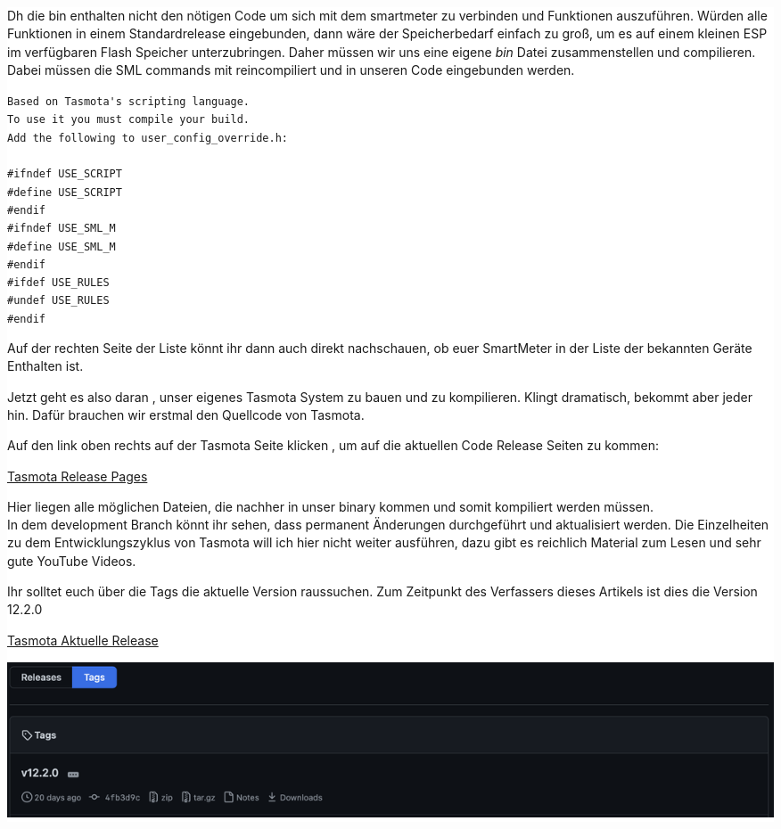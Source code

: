 
Dh die bin enthalten nicht den nötigen Code um sich mit dem smartmeter zu verbinden und Funktionen auszuführen. 
Würden alle Funktionen in einem Standardrelease eingebunden, dann wäre der Speicherbedarf einfach zu groß, um es auf einem kleinen ESP im verfügbaren Flash 
Speicher unterzubringen.
Daher müssen wir uns eine eigene <i> bin </i> Datei zusammenstellen und compilieren. 
Dabei müssen die SML commands mit reincompiliert und in unseren Code eingebunden werden.

	Based on Tasmota's scripting language. 
	To use it you must compile your build. 
	Add the following to user_config_override.h:

	#ifndef USE_SCRIPT
	#define USE_SCRIPT
	#endif
	#ifndef USE_SML_M
	#define USE_SML_M
	#endif
	#ifdef USE_RULES
	#undef USE_RULES
	#endif


Auf der rechten Seite der Liste könnt ihr dann auch direkt nachschauen, ob euer SmartMeter in der Liste der bekannten Geräte
Enthalten ist. 


Jetzt geht es also daran , unser eigenes Tasmota System zu bauen und zu kompilieren.  Klingt dramatisch, bekommt aber 
jeder hin. Dafür brauchen wir erstmal den Quellcode von Tasmota.

Auf den link oben rechts auf der Tasmota Seite klicken , um auf die aktuellen Code Release Seiten zu kommen:

[Tasmota Release Pages ](https://github.com/arendst/tasmota)

Hier liegen alle möglichen Dateien, die nachher in unser binary kommen und somit kompiliert werden müssen.  
In dem development Branch könnt ihr sehen, dass  permanent Änderungen durchgeführt und aktualisiert werden. 
Die Einzelheiten zu dem Entwicklungszyklus von Tasmota will ich hier nicht weiter ausführen, dazu gibt es 
reichlich Material zum Lesen und sehr gute YouTube Videos.

Ihr solltet euch über die Tags die aktuelle Version raussuchen. 
Zum Zeitpunkt des Verfassers dieses Artikels ist dies die Version 12.2.0   

[Tasmota Aktuelle Release  ](https://github.com/arendst/Tasmota/tags)


![image logo](../../projects/ESP-Stromzaehler/images/Tasmota-current-Tag.png) 
